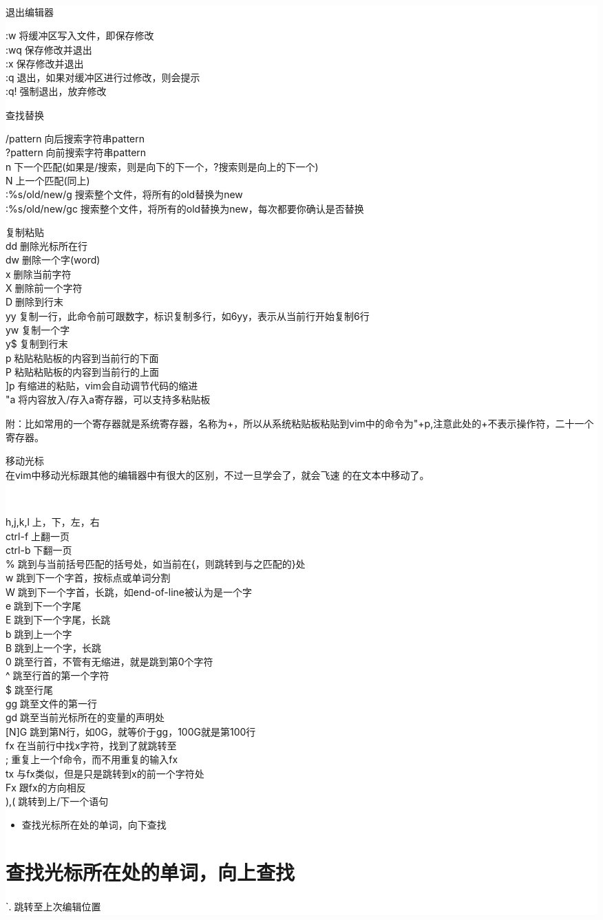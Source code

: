 退出编辑器

:w 将缓冲区写入文件，即保存修改   
:wq 保存修改并退出   
:x 保存修改并退出   
:q 退出，如果对缓冲区进行过修改，则会提示   
:q! 强制退出，放弃修改

查找替换

/pattern 向后搜索字符串pattern   
?pattern 向前搜索字符串pattern   
n 下一个匹配(如果是/搜索，则是向下的下一个，?搜索则是向上的下一个)   
N 上一个匹配(同上)   
:%s/old/new/g 搜索整个文件，将所有的old替换为new   
:%s/old/new/gc 搜索整个文件，将所有的old替换为new，每次都要你确认是否替换

复制粘贴  
dd 删除光标所在行   
dw 删除一个字(word)   
x 删除当前字符   
X 删除前一个字符   
D 删除到行末   
yy 复制一行，此命令前可跟数字，标识复制多行，如6yy，表示从当前行开始复制6行   
yw 复制一个字   
y$ 复制到行末   
p 粘贴粘贴板的内容到当前行的下面   
P 粘贴粘贴板的内容到当前行的上面   
]p 有缩进的粘贴，vim会自动调节代码的缩进   
"a 将内容放入/存入a寄存器，可以支持多粘贴板

附：比如常用的一个寄存器就是系统寄存器，名称为+，所以从系统粘贴板粘贴到vim中的命令为"+p,注意此处的+不表示操作符，二十一个寄存器。

移动光标  
在vim中移动光标跟其他的编辑器中有很大的区别，不过一旦学会了，就会飞速 的在文本中移动了。

 

h,j,k,l 上，下，左，右   
ctrl-f 上翻一页   
ctrl-b 下翻一页   
% 跳到与当前括号匹配的括号处，如当前在{，则跳转到与之匹配的}处   
w 跳到下一个字首，按标点或单词分割   
W 跳到下一个字首，长跳，如end-of-line被认为是一个字   
e 跳到下一个字尾   
E 跳到下一个字尾，长跳   
b 跳到上一个字   
B 跳到上一个字，长跳   
0 跳至行首，不管有无缩进，就是跳到第0个字符   
^ 跳至行首的第一个字符   
$ 跳至行尾   
gg 跳至文件的第一行   
gd 跳至当前光标所在的变量的声明处   
[N]G 跳到第N行，如0G，就等价于gg，100G就是第100行   
fx 在当前行中找x字符，找到了就跳转至   
; 重复上一个f命令，而不用重复的输入fx   
tx 与fx类似，但是只是跳转到x的前一个字符处   
Fx 跟fx的方向相反   
),( 跳转到上/下一个语句   
* 查找光标所在处的单词，向下查找   
# 查找光标所在处的单词，向上查找   
`. 跳转至上次编辑位置
